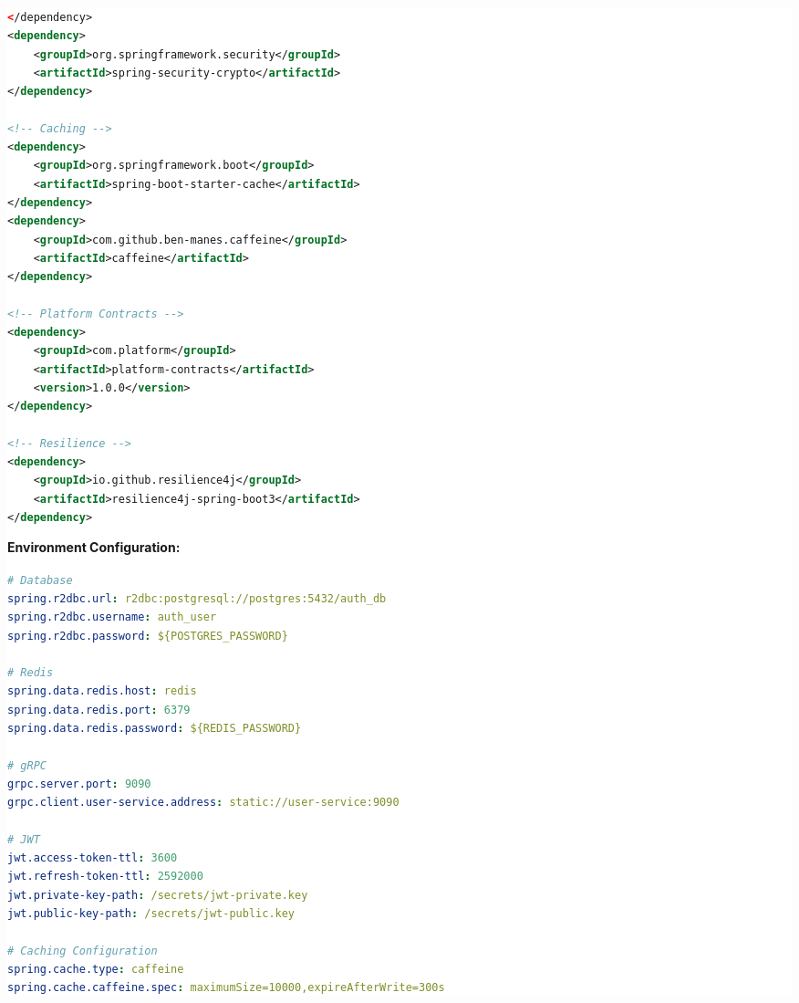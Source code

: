 ```xml
</dependency>
<dependency>
    <groupId>org.springframework.security</groupId>
    <artifactId>spring-security-crypto</artifactId>
</dependency>

<!-- Caching -->
<dependency>
    <groupId>org.springframework.boot</groupId>
    <artifactId>spring-boot-starter-cache</artifactId>
</dependency>
<dependency>
    <groupId>com.github.ben-manes.caffeine</groupId>
    <artifactId>caffeine</artifactId>
</dependency>

<!-- Platform Contracts -->
<dependency>
    <groupId>com.platform</groupId>
    <artifactId>platform-contracts</artifactId>
    <version>1.0.0</version>
</dependency>

<!-- Resilience -->
<dependency>
    <groupId>io.github.resilience4j</groupId>
    <artifactId>resilience4j-spring-boot3</artifactId>
</dependency>
```

**Environment Configuration:**
```yaml
# Database
spring.r2dbc.url: r2dbc:postgresql://postgres:5432/auth_db
spring.r2dbc.username: auth_user
spring.r2dbc.password: ${POSTGRES_PASSWORD}

# Redis
spring.data.redis.host: redis
spring.data.redis.port: 6379
spring.data.redis.password: ${REDIS_PASSWORD}

# gRPC
grpc.server.port: 9090
grpc.client.user-service.address: static://user-service:9090

# JWT
jwt.access-token-ttl: 3600
jwt.refresh-token-ttl: 2592000
jwt.private-key-path: /secrets/jwt-private.key
jwt.public-key-path: /secrets/jwt-public.key

# Caching Configuration
spring.cache.type: caffeine
spring.cache.caffeine.spec: maximumSize=10000,expireAfterWrite=300s
```
